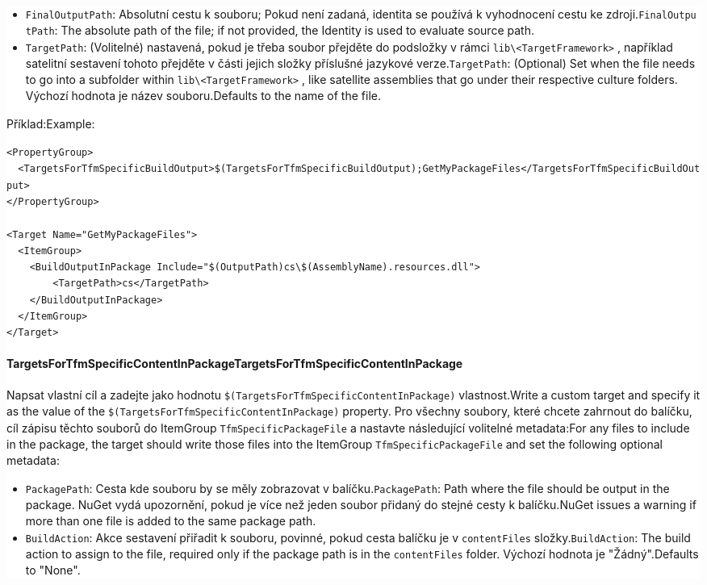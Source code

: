 - <span data-ttu-id="13a73-295">`FinalOutputPath`: Absolutní cestu k souboru; Pokud není zadaná, identita se používá k vyhodnocení cestu ke zdroji.</span><span class="sxs-lookup"><span data-stu-id="13a73-295">`FinalOutputPath`: The absolute path of the file; if not provided, the Identity is used to evaluate source path.</span></span>
- <span data-ttu-id="13a73-296">`TargetPath`: (Volitelné) nastavená, pokud je třeba soubor přejděte do podsložky v rámci `lib\<TargetFramework>` , například satelitní sestavení tohoto přejděte v části jejich složky příslušné jazykové verze.</span><span class="sxs-lookup"><span data-stu-id="13a73-296">`TargetPath`:  (Optional) Set when the file needs to go into a subfolder within `lib\<TargetFramework>` , like satellite assemblies that go under their respective culture folders.</span></span> <span data-ttu-id="13a73-297">Výchozí hodnota je název souboru.</span><span class="sxs-lookup"><span data-stu-id="13a73-297">Defaults to the name of the file.</span></span>

<span data-ttu-id="13a73-298">Příklad:</span><span class="sxs-lookup"><span data-stu-id="13a73-298">Example:</span></span>

```
<PropertyGroup>
  <TargetsForTfmSpecificBuildOutput>$(TargetsForTfmSpecificBuildOutput);GetMyPackageFiles</TargetsForTfmSpecificBuildOutput>
</PropertyGroup>

<Target Name="GetMyPackageFiles">
  <ItemGroup>
    <BuildOutputInPackage Include="$(OutputPath)cs\$(AssemblyName).resources.dll">
        <TargetPath>cs</TargetPath>
    </BuildOutputInPackage>
  </ItemGroup>
</Target>
```

#### <a name="targetsfortfmspecificcontentinpackage"></a><span data-ttu-id="13a73-299">TargetsForTfmSpecificContentInPackage</span><span class="sxs-lookup"><span data-stu-id="13a73-299">TargetsForTfmSpecificContentInPackage</span></span>

<span data-ttu-id="13a73-300">Napsat vlastní cíl a zadejte jako hodnotu `$(TargetsForTfmSpecificContentInPackage)` vlastnost.</span><span class="sxs-lookup"><span data-stu-id="13a73-300">Write a custom target and specify it as the value of the `$(TargetsForTfmSpecificContentInPackage)` property.</span></span> <span data-ttu-id="13a73-301">Pro všechny soubory, které chcete zahrnout do balíčku, cíl zápisu těchto souborů do ItemGroup `TfmSpecificPackageFile` a nastavte následující volitelné metadata:</span><span class="sxs-lookup"><span data-stu-id="13a73-301">For any files to include in the package, the target should write those files into the ItemGroup `TfmSpecificPackageFile` and set the following optional metadata:</span></span>

- <span data-ttu-id="13a73-302">`PackagePath`: Cesta kde souboru by se měly zobrazovat v balíčku.</span><span class="sxs-lookup"><span data-stu-id="13a73-302">`PackagePath`: Path where the file should be output in the package.</span></span> <span data-ttu-id="13a73-303">NuGet vydá upozornění, pokud je více než jeden soubor přidaný do stejné cesty k balíčku.</span><span class="sxs-lookup"><span data-stu-id="13a73-303">NuGet issues a warning if more than one file is added to the same package path.</span></span>
- <span data-ttu-id="13a73-304">`BuildAction`: Akce sestavení přiřadit k souboru, povinné, pokud cesta balíčku je v `contentFiles` složky.</span><span class="sxs-lookup"><span data-stu-id="13a73-304">`BuildAction`: The build action to assign to the file, required only if the package path is in the `contentFiles` folder.</span></span> <span data-ttu-id="13a73-305">Výchozí hodnota je "Žádný".</span><span class="sxs-lookup"><span data-stu-id="13a73-305">Defaults to "None".</span></span>
